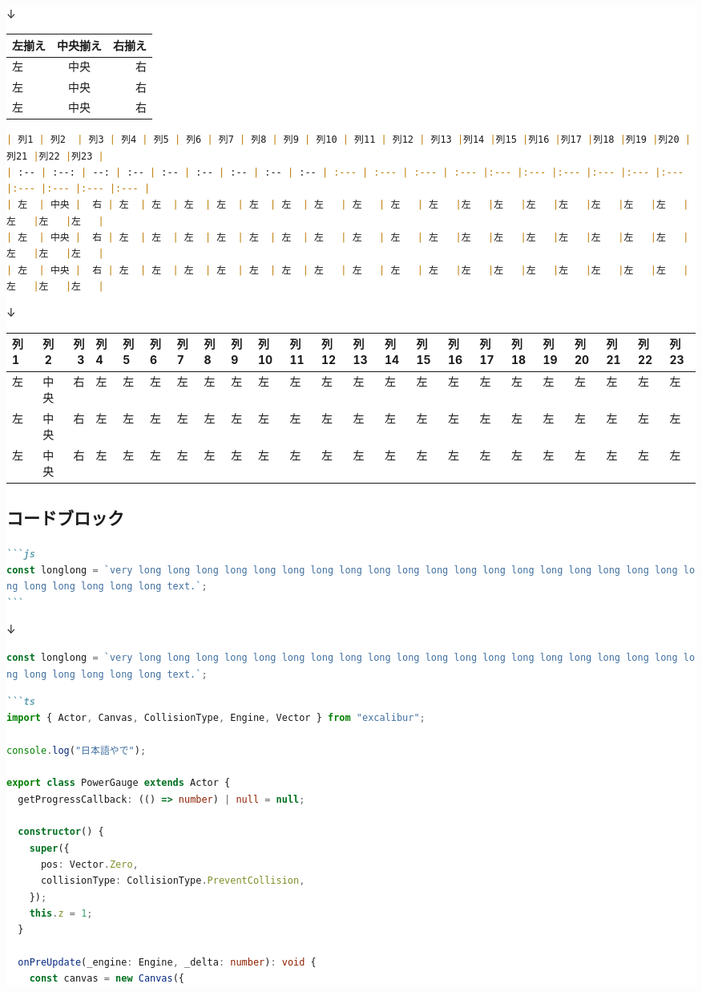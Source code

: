 ↓

| 左揃え | 中央揃え | 右揃え |
| :----- | :------: | -----: |
| 左     |   中央   |     右 |
| 左     |   中央   |     右 |
| 左     |   中央   |     右 |

```markdown
| 列1 | 列2  | 列3 | 列4 | 列5 | 列6 | 列7 | 列8 | 列9 | 列10 | 列11 | 列12 | 列13 |列14 |列15 |列16 |列17 |列18 |列19 |列20 |列21 |列22 |列23 |
| :-- | :--: | --: | :-- | :-- | :-- | :-- | :-- | :-- | :--- | :--- | :--- | :--- |:--- |:--- |:--- |:--- |:--- |:--- |:--- |:--- |:--- |:--- |
| 左  | 中央 |  右 | 左  | 左  | 左  | 左  | 左  | 左  | 左   | 左   | 左   | 左   |左   |左   |左   |左   |左   |左   |左   |左   |左   |左   |
| 左  | 中央 |  右 | 左  | 左  | 左  | 左  | 左  | 左  | 左   | 左   | 左   | 左   |左   |左   |左   |左   |左   |左   |左   |左   |左   |左   |
| 左  | 中央 |  右 | 左  | 左  | 左  | 左  | 左  | 左  | 左   | 左   | 左   | 左   |左   |左   |左   |左   |左   |左   |左   |左   |左   |左   |
```

↓

| 列1 | 列2  | 列3 | 列4 | 列5 | 列6 | 列7 | 列8 | 列9 | 列10 | 列11 | 列12 | 列13 | 列14 | 列15 | 列16 | 列17 | 列18 | 列19 | 列20 | 列21 | 列22 | 列23 |
| :-- | :--: | --: | :-- | :-- | :-- | :-- | :-- | :-- | :--- | :--- | :--- | :--- | :--- | :--- | :--- | :--- | :--- | :--- | :--- | :--- | :--- | :--- |
| 左  | 中央 |  右 | 左  | 左  | 左  | 左  | 左  | 左  | 左   | 左   | 左   | 左   | 左   | 左   | 左   | 左   | 左   | 左   | 左   | 左   | 左   | 左   |
| 左  | 中央 |  右 | 左  | 左  | 左  | 左  | 左  | 左  | 左   | 左   | 左   | 左   | 左   | 左   | 左   | 左   | 左   | 左   | 左   | 左   | 左   | 左   |
| 左  | 中央 |  右 | 左  | 左  | 左  | 左  | 左  | 左  | 左   | 左   | 左   | 左   | 左   | 左   | 左   | 左   | 左   | 左   | 左   | 左   | 左   | 左   |

## コードブロック

````markdown
```js
const longlong = `very long long long long long long long long long long long long long long long long long long long long long long long long long text.`;
```
````

↓

```js
const longlong = `very long long long long long long long long long long long long long long long long long long long long long long long long long text.`;
```

````markdown
```ts
import { Actor, Canvas, CollisionType, Engine, Vector } from "excalibur";

console.log("日本語やで");

export class PowerGauge extends Actor {
  getProgressCallback: (() => number) | null = null;

  constructor() {
    super({
      pos: Vector.Zero,
      collisionType: CollisionType.PreventCollision,
    });
    this.z = 1;
  }

  onPreUpdate(_engine: Engine, _delta: number): void {
    const canvas = new Canvas({
````